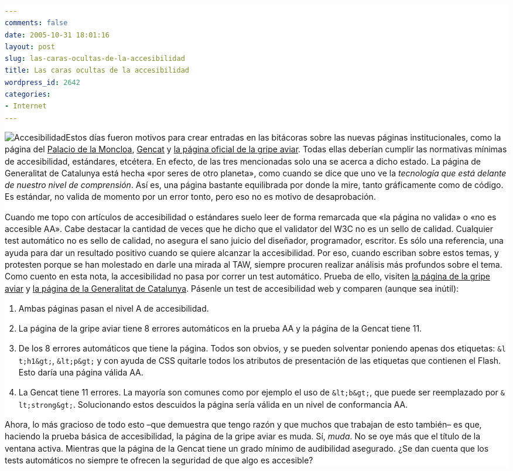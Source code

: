 ```yaml
---
comments: false
date: 2005-10-31 18:01:16
layout: post
slug: las-caras-ocultas-de-la-accesibilidad
title: Las caras ocultas de la accesibilidad
wordpress_id: 2642
categories:
- Internet
---
```


![Accesibilidad](/images/accesibilidad.png)Estos días fueron motivos para crear entradas en las bitácoras sobre las nuevas páginas institucionales, como la página del [Palacio de la Moncloa](http://www.la-moncloa.es), [Gencat](http://www.gencat.net/) y [la página oficial de la gripe aviar](http://www.gripeaviar.es/). Todas ellas deberían cumplir las normativas mínimas de accesibilidad, estándares, etcétera. En efecto, de las tres mencionadas solo una se acerca a dicho estado. La página de Generalitat de Catalunya está hecha «por seres de otro planeta», como cuando se dice que uno ve la _tecnología que está delante de nuestro nivel de comprensión_. Así es, una página bastante equilibrada por donde la mire, tanto gráficamente como de código. Es estándar, no valida de momento por un error tonto, pero eso no es motivo de desaprobación.







Cuando me topo con artículos de accesibilidad o estándares suelo leer de forma remarcada que «la página no valida» o «no es accesible AA». Cabe destacar la cantidad de veces que he dicho que el validator del W3C no es un sello de calidad. Cualquier test automático  no es sello de calidad, no asegura el sano juicio del diseñador, programador, escritor. Es sólo una referencia, una ayuda para dar un resultado positivo cuando se quiere alcanzar la accesibilidad. Por eso, cuando escriban sobre estos temas, y protesten porque se han molestado en darle una mirada al TAW, siempre procuren realizar análisis más profundos sobre el tema. Como cuento en esta nota, la accesibilidad no pasa por correr un test automático. Prueba de ello, visiten [la página de la gripe aviar](http://www.gripeaviar.es) y [la página de la Generalitat de Catalunya](http://www.gencat.com). Pásenle un test de accesibilidad web y comparen (aunque sea inútil):







  1. Ambas páginas pasan el nivel A de accesibilidad.


  2. La página de la gripe aviar tiene 8 errores automáticos en la prueba AA y la página de la Gencat tiene 11.


  3. De los 8 errores automáticos que tiene la página. Todos son obvios, y se pueden solventar poniendo apenas dos etiquetas: `&lt;h1&gt;`, `&lt;p&gt;` y con ayuda de CSS quitarle todos los atributos de presentación de las etiquetas que contienen el Flash. Esto daría una página válida AA.


  4. La Gencat tiene 11 errores. La mayoría son comunes como por ejemplo el uso de `&lt;b&gt;`, que puede ser reemplazado por `&lt;strong&gt;`. Solucionando estos descuidos la página sería válida en un nivel de conformancia AA.





Ahora, lo más gracioso de todo esto –que demuestra que tengo razón y que muchos que trabajan de esto también– es que, haciendo la prueba básica de accesibilidad, la página de la gripe aviar es muda. Sí, _muda_. No se oye más que el título de la ventana activa. Mientras que la página de la Gencat tiene un grado mínimo de audibilidad asegurado. ¿Se dan cuenta que los tests automáticos no siempre te ofrecen la seguridad de que algo es accesible?
